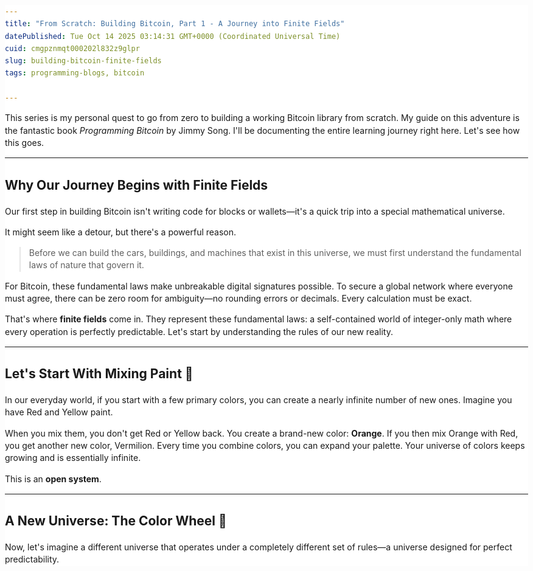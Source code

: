 ```yaml
---
title: "From Scratch: Building Bitcoin, Part 1 - A Journey into Finite Fields"
datePublished: Tue Oct 14 2025 03:14:31 GMT+0000 (Coordinated Universal Time)
cuid: cmgpznmqt000202l832z9glpr
slug: building-bitcoin-finite-fields
tags: programming-blogs, bitcoin

---
```


This series is my personal quest to go from zero to building a working Bitcoin library from scratch. My guide on this adventure is the fantastic book *Programming Bitcoin* by Jimmy Song. I'll be documenting the entire learning journey right here. Let's see how this goes.

---

## Why Our Journey Begins with Finite Fields

Our first step in building Bitcoin isn't writing code for blocks or wallets—it's a quick trip into a special mathematical universe.

It might seem like a detour, but there's a powerful reason.

> Before we can build the cars, buildings, and machines that exist in this universe, we must first understand the fundamental laws of nature that govern it.

For Bitcoin, these fundamental laws make unbreakable digital signatures possible. To secure a global network where everyone must agree, there can be zero room for ambiguity—no rounding errors or decimals. Every calculation must be exact.

That's where **finite fields** come in. They represent these fundamental laws: a self-contained world of integer-only math where every operation is perfectly predictable. Let's start by understanding the rules of our new reality.

---

## Let's Start With Mixing Paint 🎨

In our everyday world, if you start with a few primary colors, you can create a nearly infinite number of new ones. Imagine you have Red and Yellow paint.

When you mix them, you don't get Red or Yellow back. You create a brand-new color: **Orange**. If you then mix Orange with Red, you get another new color, Vermilion. Every time you combine colors, you can expand your palette. Your universe of colors keeps growing and is essentially infinite.

This is an **open system**.

---

## A New Universe: The Color Wheel 🌈

Now, let's imagine a different universe that operates under a completely different set of rules—a universe designed for perfect predictability.
